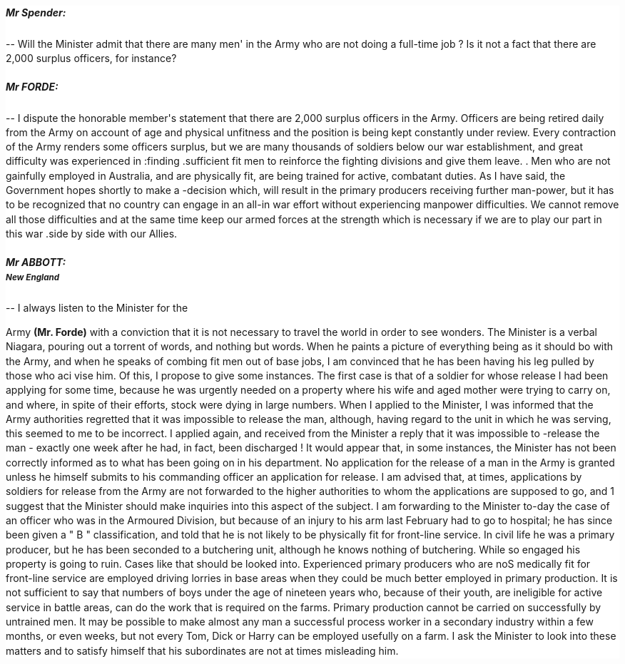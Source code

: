 ##### Mr Spender:

--  Will the Minister admit that there are many men' in the Army who are not doing a full-time job ? Is it not a fact that there are 2,000 surplus officers, for instance? 

##### Mr FORDE:

-- I dispute the honorable member's statement that there are 2,000 surplus officers in the Army. Officers are being retired daily from the Army on account of age and physical unfitness and the position is being kept constantly under review. Every contraction of the Army renders some officers surplus, but we are many thousands of soldiers below our war establishment, and great difficulty was experienced in :finding .sufficient fit men to reinforce the fighting divisions and give them leave. . Men who are not gainfully employed in Australia, and are physically fit, are being trained for active, combatant duties. As I have said, the Government hopes shortly to make a -decision which, will result in the primary producers receiving further man-power, but it has to be recognized that no country can engage in an all-in war effort without experiencing manpower difficulties. We cannot remove all those difficulties and at the same time keep our armed forces at the strength which is necessary if we are to play our part in this war .side by side with our Allies. 

##### Mr ABBOTT:<br><small class="text-muted">New England</small>

-- I always listen to the Minister for the 

Army  **(Mr. Forde)**  with a conviction that it is not necessary to travel the world in order to see wonders. The Minister is a verbal Niagara, pouring out a torrent of words, and nothing but words. When he paints a picture of everything being as it should bo with the Army, and when he speaks of combing fit men out of base jobs, I am convinced that he has been having his leg pulled by those who aci vise him. Of this, I propose to give some instances. The first case is that of a soldier for whose release I had been applying for some time, because he was urgently needed on a property where his wife and aged mother were trying to carry on, and where, in spite of their efforts, stock were dying in large numbers. When I applied to the Minister, I was informed that the Army authorities regretted that it was impossible to release the man, although, having regard to the unit in which he was serving, this seemed to me to be incorrect. I applied again, and received from the Minister a reply that it was impossible to -release the man - exactly one week after he had, in fact, been discharged ! It would appear that, in some instances, the Minister has not been correctly informed as to what has been going on in his department. No application for the release of a man in the Army is granted unless he himself submits to his commanding officer an application for release. I am advised that, at times, applications by soldiers for release from the Army are not forwarded to the higher authorities to whom the applications are supposed to go, and 1 suggest that the Minister should make inquiries into this aspect of the subject. I am forwarding to the Minister to-day the case of an officer who was in the Armoured Division, but because of an injury to his arm last February had to go to hospital; he has since been given a " B " classification, and told that he is not likely to be physically fit for front-line service. In civil life he was a primary producer, but he has been seconded to a butchering unit, although he knows nothing of butchering. While so engaged his property is going to ruin. Cases like that should be looked into. Experienced primary producers who are noS medically fit for front-line service are employed driving lorries in base areas when they could be much better employed in primary production. It is not sufficient to say that numbers of boys under the age of nineteen years who, because of their youth, are ineligible for active service in battle areas, can do the work that is required on the farms. Primary production cannot be carried on successfully by untrained men. It may be possible to make almost any man a successful process worker in a secondary industry within a few months, or even weeks, but not every Tom, Dick or Harry can be employed usefully on a farm. I ask the Minister to look into these matters and to satisfy himself that his subordinates are not at times misleading him. 
